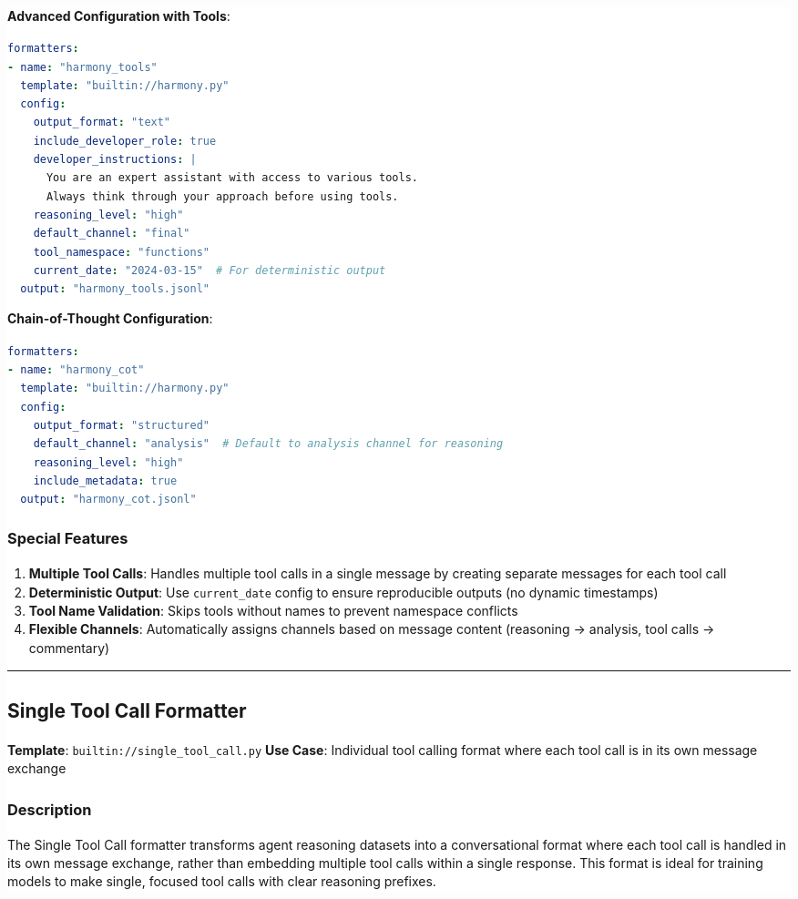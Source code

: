 **Advanced Configuration with Tools**:

```yaml
formatters:
- name: "harmony_tools"
  template: "builtin://harmony.py"
  config:
    output_format: "text"
    include_developer_role: true
    developer_instructions: |
      You are an expert assistant with access to various tools.
      Always think through your approach before using tools.
    reasoning_level: "high"
    default_channel: "final"
    tool_namespace: "functions"
    current_date: "2024-03-15"  # For deterministic output
  output: "harmony_tools.jsonl"
```

**Chain-of-Thought Configuration**:

```yaml
formatters:
- name: "harmony_cot"
  template: "builtin://harmony.py"
  config:
    output_format: "structured"
    default_channel: "analysis"  # Default to analysis channel for reasoning
    reasoning_level: "high"
    include_metadata: true
  output: "harmony_cot.jsonl"
```

### Special Features

1. **Multiple Tool Calls**: Handles multiple tool calls in a single message by creating separate messages for each tool call
2. **Deterministic Output**: Use `current_date` config to ensure reproducible outputs (no dynamic timestamps)
3. **Tool Name Validation**: Skips tools without names to prevent namespace conflicts
4. **Flexible Channels**: Automatically assigns channels based on message content (reasoning → analysis, tool calls → commentary)

---

## Single Tool Call Formatter

**Template**: `builtin://single_tool_call.py`
**Use Case**: Individual tool calling format where each tool call is in its own message exchange

### Description

The Single Tool Call formatter transforms agent reasoning datasets into a conversational format where each tool call is handled in its own message exchange, rather than embedding multiple tool calls within a single response. This format is ideal for training models to make single, focused tool calls with clear reasoning prefixes.
